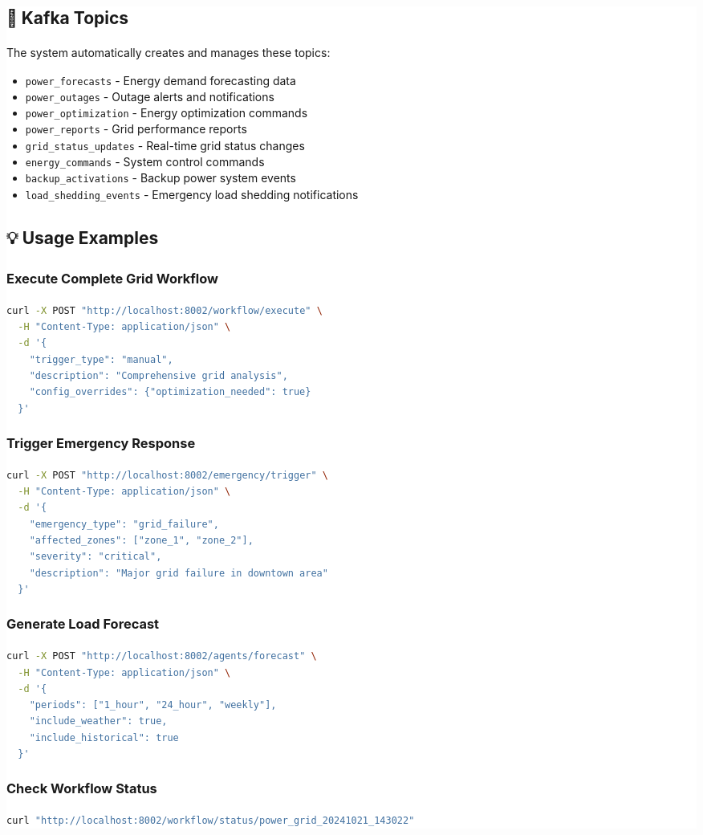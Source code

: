 ## 🔄 Kafka Topics

The system automatically creates and manages these topics:

- `power_forecasts` - Energy demand forecasting data
- `power_outages` - Outage alerts and notifications
- `power_optimization` - Energy optimization commands
- `power_reports` - Grid performance reports
- `grid_status_updates` - Real-time grid status changes
- `energy_commands` - System control commands
- `backup_activations` - Backup power system events
- `load_shedding_events` - Emergency load shedding notifications

## 💡 Usage Examples

### Execute Complete Grid Workflow
```bash
curl -X POST "http://localhost:8002/workflow/execute" \
  -H "Content-Type: application/json" \
  -d '{
    "trigger_type": "manual",
    "description": "Comprehensive grid analysis",
    "config_overrides": {"optimization_needed": true}
  }'
```

### Trigger Emergency Response
```bash
curl -X POST "http://localhost:8002/emergency/trigger" \
  -H "Content-Type: application/json" \
  -d '{
    "emergency_type": "grid_failure",
    "affected_zones": ["zone_1", "zone_2"],
    "severity": "critical",
    "description": "Major grid failure in downtown area"
  }'
```

### Generate Load Forecast
```bash
curl -X POST "http://localhost:8002/agents/forecast" \
  -H "Content-Type: application/json" \
  -d '{
    "periods": ["1_hour", "24_hour", "weekly"],
    "include_weather": true,
    "include_historical": true
  }'
```

### Check Workflow Status
```bash
curl "http://localhost:8002/workflow/status/power_grid_20241021_143022"
```
